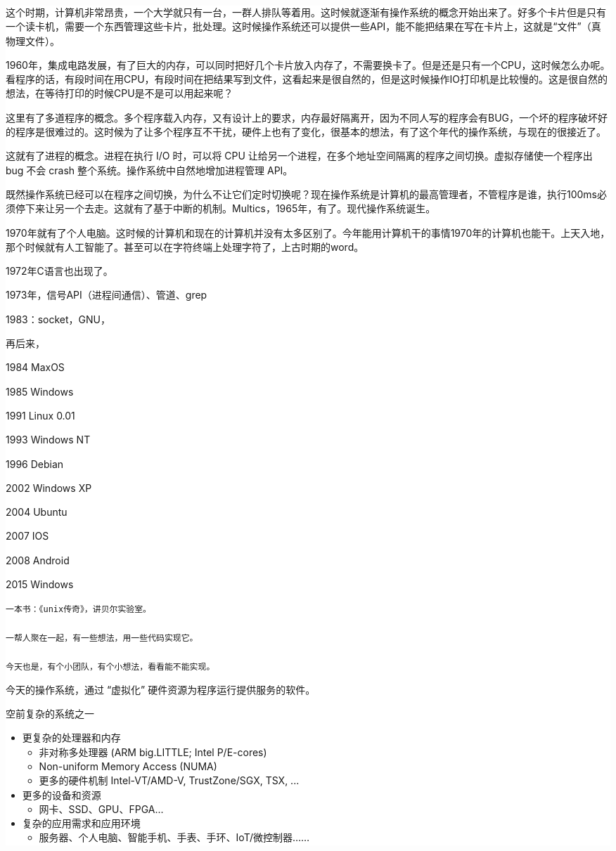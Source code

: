 这个时期，计算机非常昂贵，一个大学就只有一台，一群人排队等着用。这时候就逐渐有操作系统的概念开始出来了。好多个卡片但是只有一个读卡机，需要一个东西管理这些卡片，批处理。这时候操作系统还可以提供一些API，能不能把结果在写在卡片上，这就是“文件”（真物理文件）。

1960年，集成电路发展，有了巨大的内存，可以同时把好几个卡片放入内存了，不需要换卡了。但是还是只有一个CPU，这时候怎么办呢。看程序的话，有段时间在用CPU，有段时间在把结果写到文件，这看起来是很自然的，但是这时候操作IO打印机是比较慢的。这是很自然的想法，在等待打印的时候CPU是不是可以用起来呢？

这里有了多道程序的概念。多个程序载入内存，又有设计上的要求，内存最好隔离开，因为不同人写的程序会有BUG，一个坏的程序破坏好的程序是很难过的。这时候为了让多个程序互不干扰，硬件上也有了变化，很基本的想法，有了这个年代的操作系统，与现在的很接近了。

这就有了进程的概念。进程在执行 I/O 时，可以将 CPU 让给另一个进程，在多个地址空间隔离的程序之间切换。虚拟存储使一个程序出 bug 不会 crash 整个系统。操作系统中自然地增加进程管理 API。

既然操作系统已经可以在程序之间切换，为什么不让它们定时切换呢？现在操作系统是计算机的最高管理者，不管程序是谁，执行100ms必须停下来让另一个去走。这就有了基于中断的机制。Multics，1965年，有了。现代操作系统诞生。

1970年就有了个人电脑。这时候的计算机和现在的计算机并没有太多区别了。今年能用计算机干的事情1970年的计算机也能干。上天入地，那个时候就有人工智能了。甚至可以在字符终端上处理字符了，上古时期的word。

1972年C语言也出现了。

1973年，信号API（进程间通信）、管道、grep

1983：socket，GNU，

再后来，

1984 MaxOS

1985 Windows

1991 Linux 0.01

1993 Windows NT

1996 Debian

2002 Windows XP

2004 Ubuntu

2007 IOS

2008 Android

2015 Windows


```note
一本书：《unix传奇》，讲贝尔实验室。

一帮人聚在一起，有一些想法，用一些代码实现它。

今天也是，有个小团队，有个小想法，看看能不能实现。
```

今天的操作系统，通过 “虚拟化” 硬件资源为程序运行提供服务的软件。

空前复杂的系统之一
- 更复杂的处理器和内存
  - 非对称多处理器 (ARM big.LITTLE; Intel P/E-cores)
  - Non-uniform Memory Access (NUMA)
  - 更多的硬件机制 Intel-VT/AMD-V, TrustZone/SGX, TSX, ...
- 更多的设备和资源
  - 网卡、SSD、GPU、FPGA...
- 复杂的应用需求和应用环境
  - 服务器、个人电脑、智能手机、手表、手环、IoT/微控制器……
